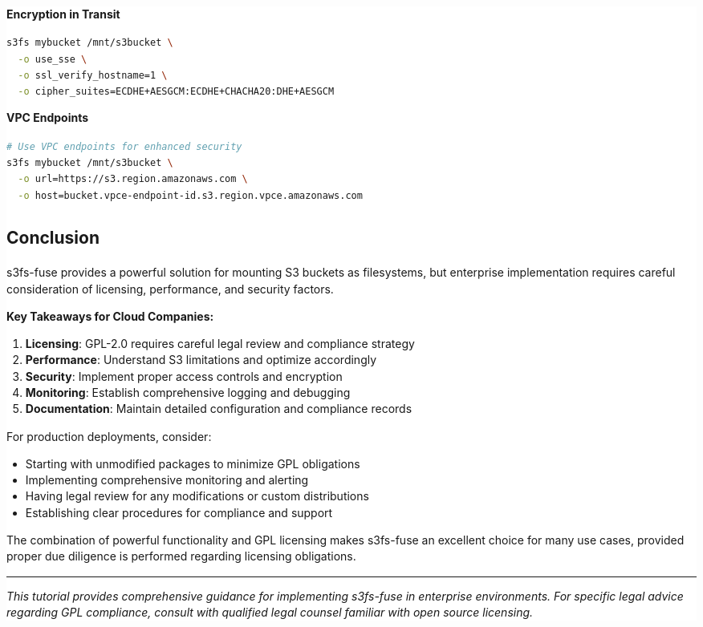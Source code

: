 **Encryption in Transit**
```bash
s3fs mybucket /mnt/s3bucket \
  -o use_sse \
  -o ssl_verify_hostname=1 \
  -o cipher_suites=ECDHE+AESGCM:ECDHE+CHACHA20:DHE+AESGCM
```

**VPC Endpoints**
```bash
# Use VPC endpoints for enhanced security
s3fs mybucket /mnt/s3bucket \
  -o url=https://s3.region.amazonaws.com \
  -o host=bucket.vpce-endpoint-id.s3.region.vpce.amazonaws.com
```

## Conclusion

s3fs-fuse provides a powerful solution for mounting S3 buckets as filesystems, but enterprise implementation requires careful consideration of licensing, performance, and security factors. 

**Key Takeaways for Cloud Companies:**

1. **Licensing**: GPL-2.0 requires careful legal review and compliance strategy
2. **Performance**: Understand S3 limitations and optimize accordingly  
3. **Security**: Implement proper access controls and encryption
4. **Monitoring**: Establish comprehensive logging and debugging
5. **Documentation**: Maintain detailed configuration and compliance records

For production deployments, consider:
- Starting with unmodified packages to minimize GPL obligations
- Implementing comprehensive monitoring and alerting
- Having legal review for any modifications or custom distributions
- Establishing clear procedures for compliance and support

The combination of powerful functionality and GPL licensing makes s3fs-fuse an excellent choice for many use cases, provided proper due diligence is performed regarding licensing obligations.

---

*This tutorial provides comprehensive guidance for implementing s3fs-fuse in enterprise environments. For specific legal advice regarding GPL compliance, consult with qualified legal counsel familiar with open source licensing.*
